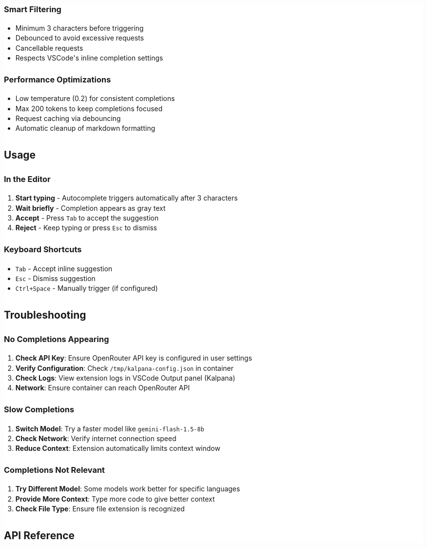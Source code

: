 ### Smart Filtering
- Minimum 3 characters before triggering
- Debounced to avoid excessive requests
- Cancellable requests
- Respects VSCode's inline completion settings

### Performance Optimizations
- Low temperature (0.2) for consistent completions
- Max 200 tokens to keep completions focused
- Request caching via debouncing
- Automatic cleanup of markdown formatting

## Usage

### In the Editor

1. **Start typing** - Autocomplete triggers automatically after 3 characters
2. **Wait briefly** - Completion appears as gray text
3. **Accept** - Press `Tab` to accept the suggestion
4. **Reject** - Keep typing or press `Esc` to dismiss

### Keyboard Shortcuts

- `Tab` - Accept inline suggestion
- `Esc` - Dismiss suggestion
- `Ctrl+Space` - Manually trigger (if configured)

## Troubleshooting

### No Completions Appearing

1. **Check API Key**: Ensure OpenRouter API key is configured in user settings
2. **Verify Configuration**: Check `/tmp/kalpana-config.json` in container
3. **Check Logs**: View extension logs in VSCode Output panel (Kalpana)
4. **Network**: Ensure container can reach OpenRouter API

### Slow Completions

1. **Switch Model**: Try a faster model like `gemini-flash-1.5-8b`
2. **Check Network**: Verify internet connection speed
3. **Reduce Context**: Extension automatically limits context window

### Completions Not Relevant

1. **Try Different Model**: Some models work better for specific languages
2. **Provide More Context**: Type more code to give better context
3. **Check File Type**: Ensure file extension is recognized

## API Reference
